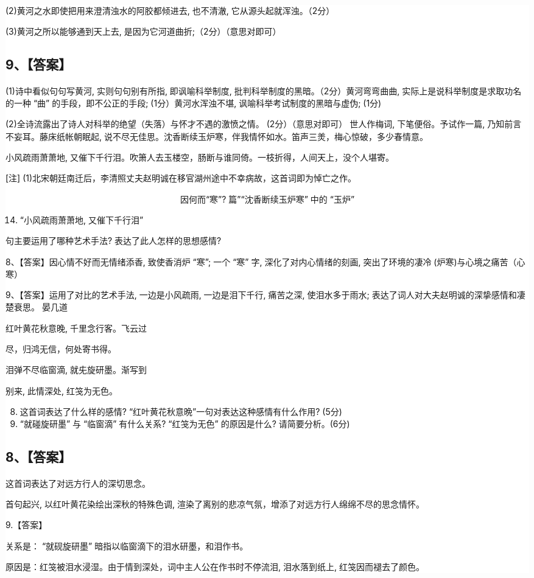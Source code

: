 (2)黄河之水即使把用来澄清浊水的阿胶都倾进去, 也不清澈, 它从源头起就浑浊。（2分）

(3)黄河之所以能够通到天上去, 是因为它河道曲折;（2分）（意思对即可）

## 9、【答案】

(1)诗中看似句句写黄河, 实则句句别有所指, 即讽喻科举制度, 批判科举制度的黑暗。（2分）黄河弯弯曲曲, 实际上是说科举制度是求取功名的一种 “曲” 的手段，即不公正的手段; (1分）黄河水浑浊不堪, 讽喻科举考试制度的黑暗与虚伪; (1分)

(2)全诗流露出了诗人对科举的绝望（失落）与怀才不遇的激愤之情。 (2分）（意思对即可）
世人作梅词, 下笔便俗。予试作一篇, 乃知前言不妄耳。藤床纸帐朝眠起, 说不尽无佳思。沈香断续玉炉寒，伴我情怀如水。笛声三羙，梅心惊破，多少春情意。

小风疏雨萧萧地, 又催下千行泪。吹箫人去玉楼空，肠断与谁同倚。一枝折得，人间天上，没个人堪寄。

[注] (1)北宋朝廷南迁后，李清照丈夫赵明诚在移官湖州途中不幸病故，这首词即为悼亡之作。

$$
\text { 因何而“寒”? 篇”“沈香断续玉炉寒” 中的 “玉炉” }
$$

14. “小风疏雨萧萧地, 又催下千行泪”

句主要运用了哪种艺术手法? 表达了此人怎样的思想感情?

8、【答案】因心情不好而无情绪添香, 致使香消炉 “寒”; 一个 “寒” 字, 深化了对内心情绪的刻画, 突出了环境的凄冷 (炉寒)与心境之痛苦（心寒）

9、【答案】运用了对比的艺术手法, 一边是小风疏雨, 一边是泪下千行, 痛苦之深, 使泪水多于雨水; 表达了词人对大夫赵明诚的深挚感情和凄楚衰思。
晏几道

红叶黄花秋意晚, 千里念行客。飞云过

尽，归鸿无信，何处寄书得。

泪弹不尽临窗滴, 就兂旋研墨。渐写到

别来, 此情深处, 红䇝为无色。

8. 这首词表达了什么样的感情? “红叶黄花秋意晩”一句对表达这种感情有什么作用? (5分)
9. “就碰旋研墨” 与 “临窗滴” 有什么关系? “红䇝为无色” 的原因是什么? 请简要分析。(6分)

## 8、【答案】

这首词表达了对远方行人的深切思念。

首句起兴, 以红叶黄花染绘出深秋的特殊色调, 渲染了离别的悲凉气氛，增添了对远方行人绵绵不尽的思念情怀。

9.【答案】

关系是： “就砚旋研墨” 暗指以临窗滴下的泪水研墨，和泪作书。

原因是：红䇝被泪水浸湿。由于情到深处，词中主人公在作书时不停流泪, 泪水落到纸上, 红䇝因而褪去了颜色。

